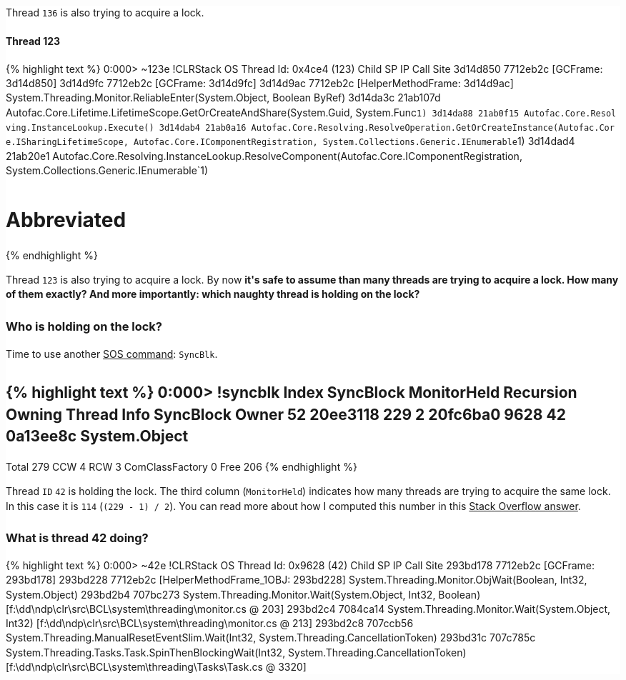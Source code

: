 Thread `136` is also trying to acquire a lock.

#### Thread 123

{% highlight text %}
0:000> ~123e !CLRStack
OS Thread Id: 0x4ce4 (123)
Child SP       IP Call Site
3d14d850 7712eb2c [GCFrame: 3d14d850]
3d14d9fc 7712eb2c [GCFrame: 3d14d9fc]
3d14d9ac 7712eb2c [HelperMethodFrame: 3d14d9ac] System.Threading.Monitor.ReliableEnter(System.Object, Boolean ByRef)
3d14da3c 21ab107d Autofac.Core.Lifetime.LifetimeScope.GetOrCreateAndShare(System.Guid, System.Func`1)
3d14da88 21ab0f15 Autofac.Core.Resolving.InstanceLookup.Execute()
3d14dab4 21ab0a16 Autofac.Core.Resolving.ResolveOperation.GetOrCreateInstance(Autofac.Core.ISharingLifetimeScope, Autofac.Core.IComponentRegistration, System.Collections.Generic.IEnumerable`1)
3d14dad4 21ab20e1 Autofac.Core.Resolving.InstanceLookup.ResolveComponent(Autofac.Core.IComponentRegistration, System.Collections.Generic.IEnumerable`1)
# Abbreviated
{% endhighlight %}

Thread `123` is also trying to acquire a lock. By now **it's safe to assume than many threads are trying to acquire a lock. How many of them exactly? And more importantly: which naughty thread is holding on the lock?**

### Who is holding on the lock?

Time to use another [SOS command][sos-commands]: `SyncBlk`.

{% highlight text %}
0:000> !syncblk
Index         SyncBlock MonitorHeld Recursion Owning Thread Info          SyncBlock Owner
   52 20ee3118          229         2 20fc6ba0 9628  42   0a13ee8c System.Object
-----------------------------
Total           279
CCW             4
RCW             3
ComClassFactory 0
Free            206
{% endhighlight %}

Thread `ID` `42` is holding the lock. The third column (`MonitorHeld`) indicates how many threads are trying to acquire the same lock. In this case it is `114` (`(229 - 1) / 2`). You can read more about how I computed this number in this [Stack Overflow answer][so-monitor-held].

### What is thread 42 doing?

{% highlight text %}
0:000> ~42e !CLRStack
OS Thread Id: 0x9628 (42)
Child SP       IP Call Site
293bd178 7712eb2c [GCFrame: 293bd178]
293bd228 7712eb2c [HelperMethodFrame_1OBJ: 293bd228] System.Threading.Monitor.ObjWait(Boolean, Int32, System.Object)
293bd2b4 707bc273 System.Threading.Monitor.Wait(System.Object, Int32, Boolean) [f:\dd\ndp\clr\src\BCL\system\threading\monitor.cs @ 203]
293bd2c4 7084ca14 System.Threading.Monitor.Wait(System.Object, Int32) [f:\dd\ndp\clr\src\BCL\system\threading\monitor.cs @ 213]
293bd2c8 707ccb56 System.Threading.ManualResetEventSlim.Wait(Int32, System.Threading.CancellationToken)
293bd31c 707c785c System.Threading.Tasks.Task.SpinThenBlockingWait(Int32, System.Threading.CancellationToken) [f:\dd\ndp\clr\src\BCL\system\threading\Tasks\Task.cs @ 3320]

[new-relic]: https://newrelic.com/
[apdex]: https://docs.newrelic.com/docs/apm/new-relic-apm/apdex/apdex-measuring-user-satisfaction
[github-tls-1.2]: https://githubengineering.com/crypto-deprecation-notice/
[sos-commands]: https://docs.microsoft.com/en-us/dotnet/framework/tools/sos-dll-sos-debugging-extension#commands
[thread-specific-command]: https://docs.microsoft.com/en-us/windows-hardware/drivers/debugger/-e--thread-specific-command-
[so-monitor-held]: https://stackoverflow.com/a/2203085/57369
[dont-block-async-code]: http://blog.stephencleary.com/2012/07/dont-block-on-async-code.html